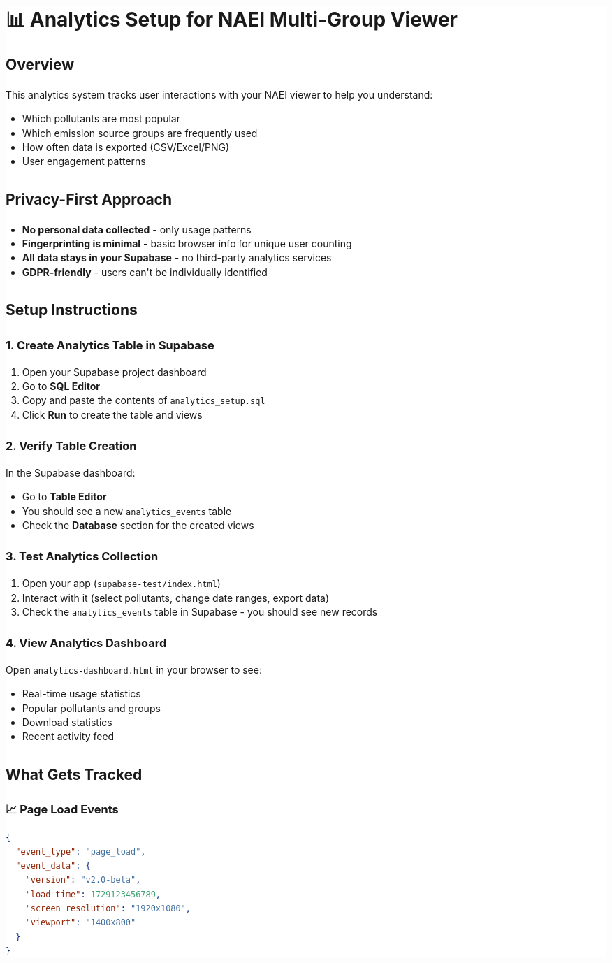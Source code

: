 # 📊 Analytics Setup for NAEI Multi-Group Viewer

## Overview
This analytics system tracks user interactions with your NAEI viewer to help you understand:
- Which pollutants are most popular
- Which emission source groups are frequently used  
- How often data is exported (CSV/Excel/PNG)
- User engagement patterns

## Privacy-First Approach
- **No personal data collected** - only usage patterns
- **Fingerprinting is minimal** - basic browser info for unique user counting
- **All data stays in your Supabase** - no third-party analytics services
- **GDPR-friendly** - users can't be individually identified

## Setup Instructions

### 1. Create Analytics Table in Supabase

1. Open your Supabase project dashboard
2. Go to **SQL Editor**  
3. Copy and paste the contents of `analytics_setup.sql`
4. Click **Run** to create the table and views

### 2. Verify Table Creation

In the Supabase dashboard:
- Go to **Table Editor**
- You should see a new `analytics_events` table
- Check the **Database** section for the created views

### 3. Test Analytics Collection

1. Open your app (`supabase-test/index.html`)
2. Interact with it (select pollutants, change date ranges, export data)
3. Check the `analytics_events` table in Supabase - you should see new records

### 4. View Analytics Dashboard

Open `analytics-dashboard.html` in your browser to see:
- Real-time usage statistics  
- Popular pollutants and groups
- Download statistics
- Recent activity feed

## What Gets Tracked

### 📈 Page Load Events
```json
{
  "event_type": "page_load",
  "event_data": {
    "version": "v2.0-beta",
    "load_time": 1729123456789,
    "screen_resolution": "1920x1080", 
    "viewport": "1400x800"
  }
}
```
